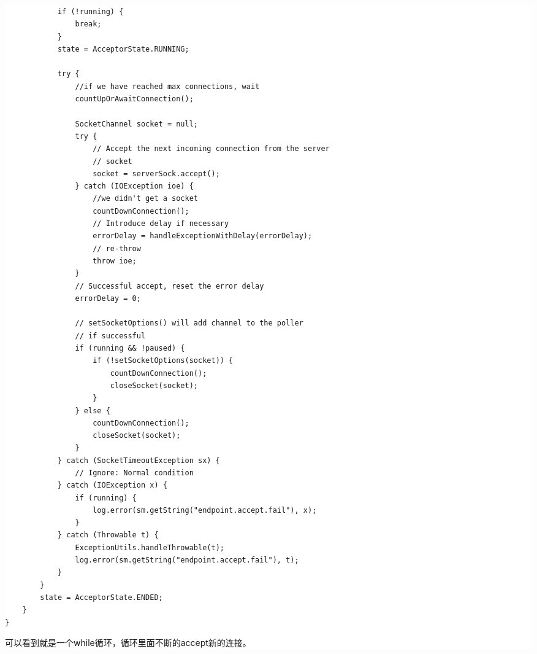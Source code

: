                 if (!running) {
                    break;
                }
                state = AcceptorState.RUNNING;

                try {
                    //if we have reached max connections, wait
                    countUpOrAwaitConnection();

                    SocketChannel socket = null;
                    try {
                        // Accept the next incoming connection from the server
                        // socket
                        socket = serverSock.accept();
                    } catch (IOException ioe) {
                        //we didn't get a socket
                        countDownConnection();
                        // Introduce delay if necessary
                        errorDelay = handleExceptionWithDelay(errorDelay);
                        // re-throw
                        throw ioe;
                    }
                    // Successful accept, reset the error delay
                    errorDelay = 0;

                    // setSocketOptions() will add channel to the poller
                    // if successful
                    if (running && !paused) {
                        if (!setSocketOptions(socket)) {
                            countDownConnection();
                            closeSocket(socket);
                        }
                    } else {
                        countDownConnection();
                        closeSocket(socket);
                    }
                } catch (SocketTimeoutException sx) {
                    // Ignore: Normal condition
                } catch (IOException x) {
                    if (running) {
                        log.error(sm.getString("endpoint.accept.fail"), x);
                    }
                } catch (Throwable t) {
                    ExceptionUtils.handleThrowable(t);
                    log.error(sm.getString("endpoint.accept.fail"), t);
                }
            }
            state = AcceptorState.ENDED;
        }
    }

可以看到就是一个while循环，循环里面不断的accept新的连接。
